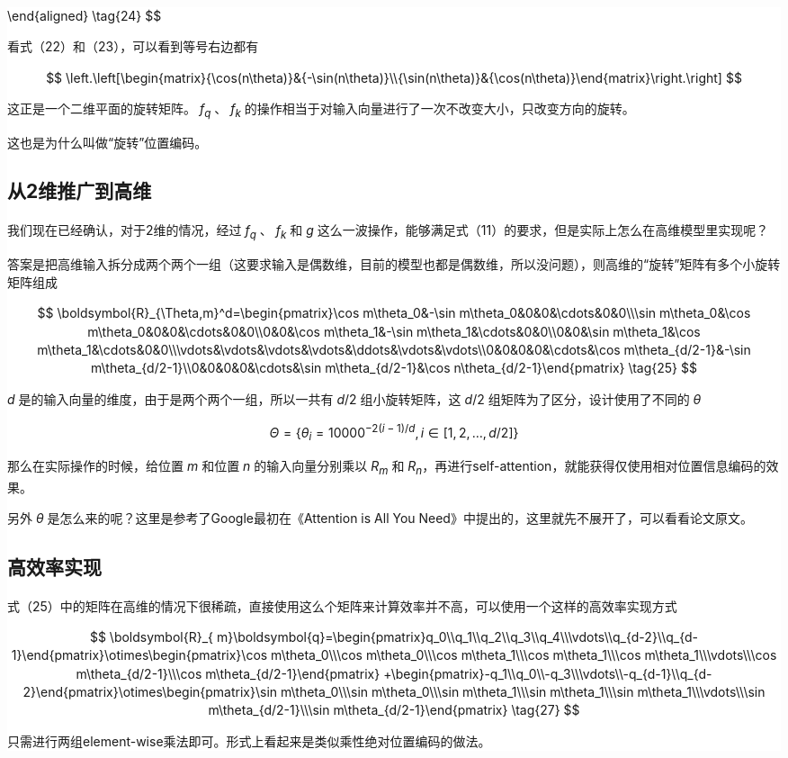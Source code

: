 \end{aligned}
\tag{24}
$$  

看式（22）和（23），可以看到等号右边都有  

$$
\left.\left[\begin{matrix}{\cos(n\theta)}&{-\sin(n\theta)}\\{\sin(n\theta)}&{\cos(n\theta)}\end{matrix}\right.\right]
$$  

这正是一个二维平面的旋转矩阵。 $f_q$ 、 $f_k$ 的操作相当于对输入向量进行了一次不改变大小，只改变方向的旋转。  

这也是为什么叫做“旋转”位置编码。

## 从2维推广到高维

我们现在已经确认，对于2维的情况，经过 $f_q$ 、 $f_k$ 和 $g$ 这么一波操作，能够满足式（11）的要求，但是实际上怎么在高维模型里实现呢？  

答案是把高维输入拆分成两个两个一组（这要求输入是偶数维，目前的模型也都是偶数维，所以没问题），则高维的“旋转”矩阵有多个小旋转矩阵组成  

$$
\boldsymbol{R}_{\Theta,m}^d=\begin{pmatrix}\cos m\theta_0&-\sin m\theta_0&0&0&\cdots&0&0\\\sin m\theta_0&\cos m\theta_0&0&0&\cdots&0&0\\0&0&\cos m\theta_1&-\sin m\theta_1&\cdots&0&0\\0&0&\sin m\theta_1&\cos m\theta_1&\cdots&0&0\\\vdots&\vdots&\vdots&\vdots&\ddots&\vdots&\vdots\\0&0&0&0&\cdots&\cos m\theta_{d/2-1}&-\sin m\theta_{d/2-1}\\0&0&0&0&\cdots&\sin m\theta_{d/2-1}&\cos n\theta_{d/2-1}\end{pmatrix}
\tag{25}
$$  

$d$ 是的输入向量的维度，由于是两个两个一组，所以一共有 $d/2$ 组小旋转矩阵，这 $d/2$ 组矩阵为了区分，设计使用了不同的 $\theta$

$$
\Theta=\left\{\theta_i=10000^{-2(i-1)/d},i\in[1,2,\ldots,d/2]\right\}
\tag{26}
$$  

那么在实际操作的时候，给位置 $m$ 和位置 $n$ 的输入向量分别乘以 $R_m$ 和 $R_n$，再进行self-attention，就能获得仅使用相对位置信息编码的效果。  

另外 $\theta$ 是怎么来的呢？这里是参考了Google最初在《Attention is All You Need》中提出的，这里就先不展开了，可以看看论文原文。

## 高效率实现

式（25）中的矩阵在高维的情况下很稀疏，直接使用这么个矩阵来计算效率并不高，可以使用一个这样的高效率实现方式  

$$
\boldsymbol{R}_{ m}\boldsymbol{q}=\begin{pmatrix}q_0\\q_1\\q_2\\q_3\\q_4\\\vdots\\q_{d-2}\\q_{d-1}\end{pmatrix}\otimes\begin{pmatrix}\cos m\theta_0\\\cos m\theta_0\\\cos m\theta_1\\\cos m\theta_1\\\cos m\theta_1\\\vdots\\\cos m\theta_{d/2-1}\\\cos m\theta_{d/2-1}\end{pmatrix}
+\begin{pmatrix}-q_1\\q_0\\-q_3\\\vdots\\-q_{d-1}\\q_{d-2}\end{pmatrix}\otimes\begin{pmatrix}\sin m\theta_0\\\sin m\theta_0\\\sin m\theta_1\\\sin m\theta_1\\\sin m\theta_1\\\vdots\\\sin m\theta_{d/2-1}\\\sin m\theta_{d/2-1}\end{pmatrix}
\tag{27}
$$

只需进行两组element-wise乘法即可。形式上看起来是类似乘性绝对位置编码的做法。  
